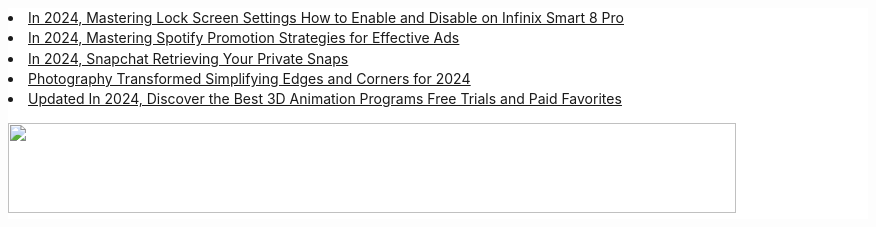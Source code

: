 <li><a href="https://unlock-android.techidaily.com/in-2024-mastering-lock-screen-settings-how-to-enable-and-disable-on-infinix-smart-8-pro-by-drfone-android/"><u>In 2024, Mastering Lock Screen Settings How to Enable and Disable on Infinix Smart 8 Pro</u></a></li>
<li><a href="https://extra-guidance.techidaily.com/in-2024-mastering-spotify-promotion-strategies-for-effective-ads/"><u>In 2024, Mastering Spotify Promotion  Strategies for Effective Ads</u></a></li>
<li><a href="https://snapchat-videos.techidaily.com/in-2024-snapchat-retrieving-your-private-snaps/"><u>In 2024, Snapchat  Retrieving Your Private Snaps</u></a></li>
<li><a href="https://fox-access.techidaily.com/photography-transformed-simplifying-edges-and-corners-for-2024/"><u>Photography Transformed  Simplifying Edges and Corners for 2024</u></a></li>
<li><a href="https://ai-video-apps.techidaily.com/updated-in-2024-discover-the-best-3d-animation-programs-free-trials-and-paid-favorites/"><u>Updated In 2024, Discover the Best 3D Animation Programs Free Trials and Paid Favorites</u></a></li>
</ul></div>


<a href="https://newchic.sjv.io/c/5597632/1659704/14420" target="_top" id="1659704"><img src="//a.impactradius-go.com/display-ad/14420-1659704" border="0" alt="" width="728" height="90"/></a><img height="0" width="0" src="https://imp.pxf.io/i/5597632/1659704/14420" style="position:absolute;visibility:hidden;" border="0" />

